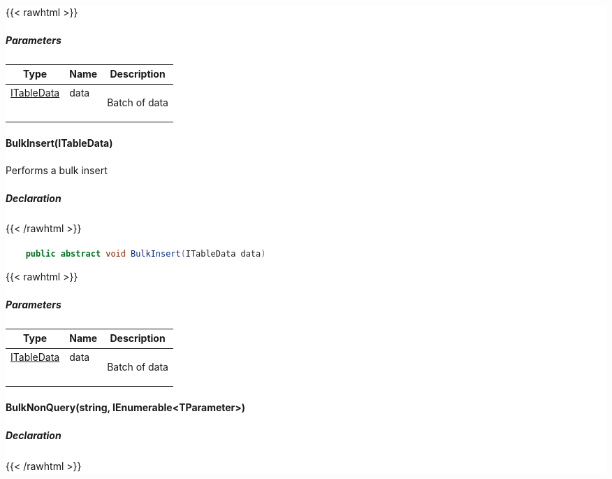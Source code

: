 {{< rawhtml >}}
  <h5 class="parameters">Parameters</h5>
  <table class="table table-bordered table-condensed">
    <thead>
      <tr>
        <th>Type</th>
        <th>Name</th>
        <th>Description</th>
      </tr>
    </thead>
    <tbody>
      <tr>
        <td><a class="xref" href="/api/etlbox/itabledata">ITableData</a></td>
        <td><span class="parametername">data</span></td>
        <td><p>Batch of data</p>
</td>
      </tr>
    </tbody>
  </table>
  <a id="ETLBox_DbConnectionManager_3_BulkInsert_" data-uid="ETLBox.DbConnectionManager`3.BulkInsert*"></a>
  <h4 id="ETLBox_DbConnectionManager_3_BulkInsert_ETLBox_ITableData_" data-uid="ETLBox.DbConnectionManager`3.BulkInsert(ETLBox.ITableData)">BulkInsert(ITableData)</h4>
  <div class="markdown level1 summary"><p>Performs a bulk insert</p>
</div>
  <div class="markdown level1 conceptual"></div>
  <h5 class="declaration">Declaration</h5>
{{< /rawhtml >}}

```C#
    public abstract void BulkInsert(ITableData data)
```

{{< rawhtml >}}
  <h5 class="parameters">Parameters</h5>
  <table class="table table-bordered table-condensed">
    <thead>
      <tr>
        <th>Type</th>
        <th>Name</th>
        <th>Description</th>
      </tr>
    </thead>
    <tbody>
      <tr>
        <td><a class="xref" href="/api/etlbox/itabledata">ITableData</a></td>
        <td><span class="parametername">data</span></td>
        <td><p>Batch of data</p>
</td>
      </tr>
    </tbody>
  </table>
  <a id="ETLBox_DbConnectionManager_3_BulkNonQuery_" data-uid="ETLBox.DbConnectionManager`3.BulkNonQuery*"></a>
  <h4 id="ETLBox_DbConnectionManager_3_BulkNonQuery_System_String_System_Collections_Generic_IEnumerable__2__" data-uid="ETLBox.DbConnectionManager`3.BulkNonQuery(System.String,System.Collections.Generic.IEnumerable{`2})">BulkNonQuery(string, IEnumerable&lt;TParameter&gt;)</h4>
  <div class="markdown level1 summary"></div>
  <div class="markdown level1 conceptual"></div>
  <h5 class="declaration">Declaration</h5>
{{< /rawhtml >}}
